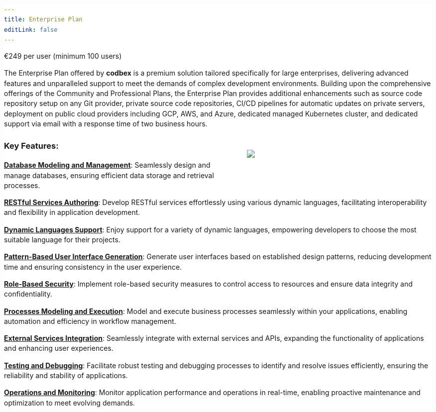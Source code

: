 ```yaml
---
title: Enterprise Plan
editLink: false
---
```


<div class="price-tag">€249 per user (minimum 100 users)</div>


The Enterprise Plan offered by <b>codbex</b> is a premium solution tailored specifically for large enterprises, delivering advanced features and unparalleled support to meet the demands of complex development environments. Building upon the comprehensive offerings of the Community and Professional Plans, the Enterprise Plan provides additional enhancements such as source code repository setup on any Git provider, private source code repositories, CI/CD pipelines for automatic updates on private servers, deployment on public cloud providers including GCP, AWS, and Azure, dedicated managed Kubernetes cluster, and dedicated support via email with a response time of two business hours.

<div style="text-align: center;">
   <img src="/images/pricing/enterprise.jpg" style="width: 40%; !important; float: right !important; padding: 2em"/>
</div>

### Key Features:

**[Database Modeling and Management](/documentation/tooling/databases/)**: Seamlessly design and manage databases, ensuring efficient data storage and retrieval processes.

**[RESTful Services Authoring](/documentation/platform/sdk/)**: Develop RESTful services effortlessly using various dynamic languages, facilitating interoperability and flexibility in application development.

**[Dynamic Languages Support](/documentation/platform/engines/)**: Enjoy support for a variety of dynamic languages, empowering developers to choose the most suitable language for their projects.

**[Pattern-Based User Interface Generation](/documentation/tooling/modeling/)**: Generate user interfaces based on established design patterns, reducing development time and ensuring consistency in the user experience.

**[Role-Based Security](/documentation/platform/engines/security)**: Implement role-based security measures to control access to resources and ensure data integrity and confidentiality.

**[Processes Modeling and Execution](/documentation/tooling/processes/)**: Model and execute business processes seamlessly within your applications, enabling automation and efficiency in workflow management.

**[External Services Integration](/documentation/tooling/integrations/)**: Seamlessly integrate with external services and APIs, expanding the functionality of applications and enhancing user experiences.

**[Testing and Debugging](/documentation/tooling/debugger/)**: Facilitate robust testing and debugging processes to identify and resolve issues efficiently, ensuring the reliability and stability of applications.

**[Operations and Monitoring](/documentation/tooling/operations/)**: Monitor application performance and operations in real-time, enabling proactive maintenance and optimization to meet evolving demands.
